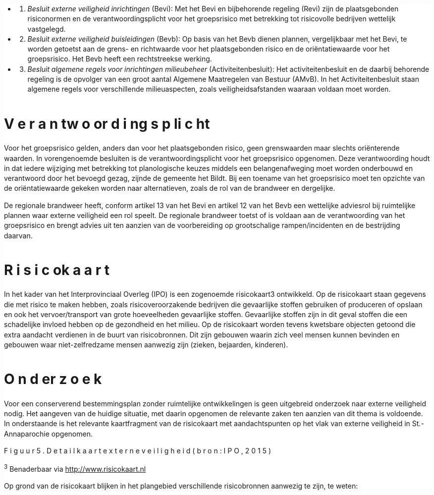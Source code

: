 - 1. *Besluit externe veiligheid inrichtingen* (Bevi): Met het Bevi en bijbehorende regeling (Revi) zijn de plaatsgebonden risiconormen en de verantwoordingsplicht voor het groepsrisico met betrekking tot risicovolle bedrijven wettelijk vastgelegd.
- 2. *Besluit externe veiligheid buisleidingen* (Bevb): Op basis van het Bevb dienen plannen, vergelijkbaar met het Bevi, te worden getoetst aan de grens- en richtwaarde voor het plaatsgebonden risico en de oriëntatiewaarde voor het groepsrisico. Het Bevb heeft een rechtstreekse werking.
- 3. *Besluit algemene regels voor inrichtingen milieubeheer* (Activiteitenbesluit): Het activiteitenbesluit en de daarbij behorende regeling is de opvolger van een groot aantal Algemene Maatregelen van Bestuur (AMvB). In het Activiteitenbesluit staan algemene regels voor verschillende milieuaspecten, zoals veiligheidsafstanden waaraan voldaan moet worden.

# V e r a n tw o or d i ng s p li c ht

Voor het groepsrisico gelden, anders dan voor het plaatsgebonden risico, geen grenswaarden maar slechts oriënterende waarden. In vorengenoemde besluiten is de verantwoordingsplicht voor het groepsrisico opgenomen. Deze verantwoording houdt in dat iedere wijziging met betrekking tot planologische keuzes middels een belangenafweging moet worden onderbouwd en verantwoord door het bevoegd gezag, zijnde de gemeente het Bildt. Bij een toename van het groepsrisico moet ten opzichte van de oriëntatiewaarde gekeken worden naar alternatieven, zoals de rol van de brandweer en dergelijke.

De regionale brandweer heeft, conform artikel 13 van het Bevi en artikel 12 van het Bevb een wettelijke adviesrol bij ruimtelijke plannen waar externe veiligheid een rol speelt. De regionale brandweer toetst of is voldaan aan de verantwoording van het groepsrisico en brengt advies uit ten aanzien van de voorbereiding op grootschalige rampen/incidenten en de bestrijding daarvan.

# R i s i c ok a a r t

In het kader van het Interprovinciaal Overleg (IPO) is een zogenoemde risicokaart3 ontwikkeld. Op de risicokaart staan gegevens die met risico te maken hebben, zoals risicoveroorzakende bedrijven die gevaarlijke stoffen gebruiken of produceren of opslaan en ook het vervoer/transport van grote hoeveelheden gevaarlijke stoffen. Gevaarlijke stoffen zijn in dit geval stoffen die een schadelijke invloed hebben op de gezondheid en het milieu. Op de risicokaart worden tevens kwetsbare objecten getoond die extra aandacht verdienen in de buurt van risicobronnen. Dit zijn gebouwen waarin zich veel mensen kunnen bevinden en gebouwen waar niet-zelfredzame mensen aanwezig zijn (zieken, bejaarden, kinderen).

# **O n d er z o e k**

Voor een conserverend bestemmingsplan zonder ruimtelijke ontwikkelingen is geen uitgebreid onderzoek naar externe veiligheid nodig. Het aangeven van de huidige situatie, met daarin opgenomen de relevante zaken ten aanzien van dit thema is voldoende. In onderstaande is het relevante kaartfragment van de risicokaart met aandachtspunten op het vlak van externe veiligheid in St.- Annaparochie opgenomen.

F i g u u r 5 . D e t a i l k a a r t e x t e r n e v e i l i g h e i d ( b r o n : I P O , 2 0 1 5 )

<sup>3</sup> Benaderbaar via http://www.risicokaart.nl

Op grond van de risicokaart blijken in het plangebied verschillende risicobronnen aanwezig te zijn, te weten:
